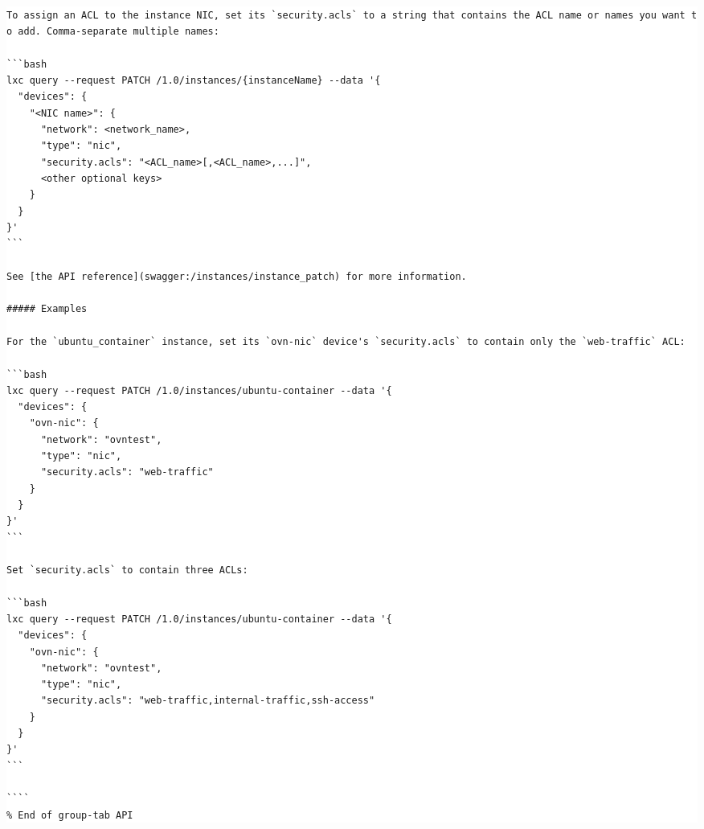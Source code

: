 `````{tabs}
To assign an ACL to the instance NIC, set its `security.acls` to a string that contains the ACL name or names you want to add. Comma-separate multiple names:

```bash
lxc query --request PATCH /1.0/instances/{instanceName} --data '{
  "devices": {
    "<NIC name>": {
      "network": <network_name>,
      "type": "nic",
      "security.acls": "<ACL_name>[,<ACL_name>,...]",
      <other optional keys>
    }
  }
}'
```

See [the API reference](swagger:/instances/instance_patch) for more information.

##### Examples

For the `ubuntu_container` instance, set its `ovn-nic` device's `security.acls` to contain only the `web-traffic` ACL:

```bash
lxc query --request PATCH /1.0/instances/ubuntu-container --data '{
  "devices": {
    "ovn-nic": {
      "network": "ovntest",
      "type": "nic",
      "security.acls": "web-traffic"
    }
  }
}'
```

Set `security.acls` to contain three ACLs:

```bash
lxc query --request PATCH /1.0/instances/ubuntu-container --data '{
  "devices": {
    "ovn-nic": {
      "network": "ovntest",
      "type": "nic",
      "security.acls": "web-traffic,internal-traffic,ssh-access"
    }
  }
}'
```

````
% End of group-tab API

`````
